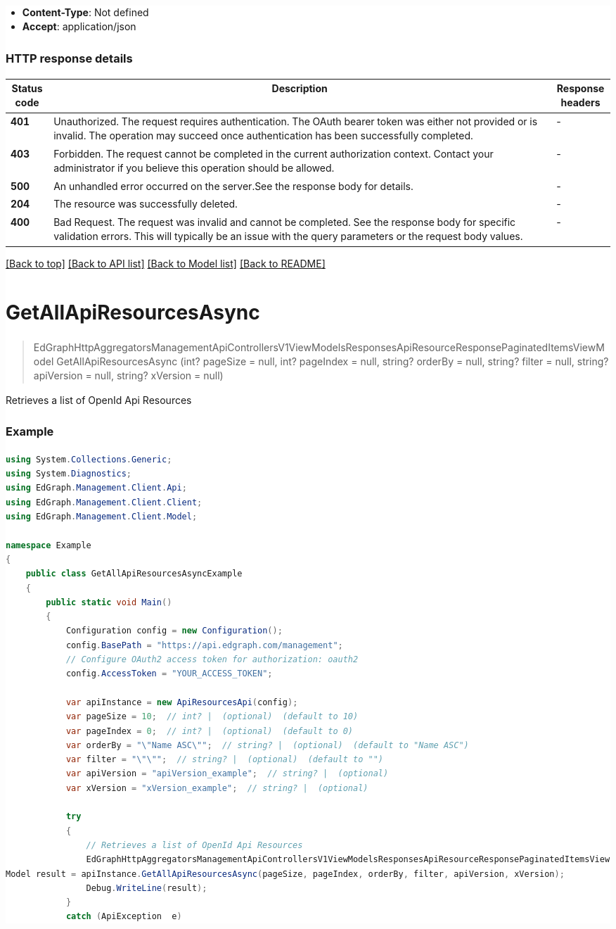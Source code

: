  - **Content-Type**: Not defined
 - **Accept**: application/json


### HTTP response details
| Status code | Description | Response headers |
|-------------|-------------|------------------|
| **401** | Unauthorized. The request requires authentication. The OAuth bearer token was either not provided or is invalid. The operation may succeed once authentication has been successfully completed. |  -  |
| **403** | Forbidden. The request cannot be completed in the current authorization context. Contact your administrator if you believe this operation should be allowed. |  -  |
| **500** | An unhandled error occurred on the server.See the response body for details. |  -  |
| **204** | The resource was successfully deleted. |  -  |
| **400** | Bad Request. The request was invalid and cannot be completed. See the response body for specific validation errors. This will typically be an issue with the query parameters or the request body values. |  -  |

[[Back to top]](#) [[Back to API list]](../README.md#documentation-for-api-endpoints) [[Back to Model list]](../README.md#documentation-for-models) [[Back to README]](../README.md)

<a id="getallapiresourcesasync"></a>
# **GetAllApiResourcesAsync**
> EdGraphHttpAggregatorsManagementApiControllersV1ViewModelsResponsesApiResourceResponsePaginatedItemsViewModel GetAllApiResourcesAsync (int? pageSize = null, int? pageIndex = null, string? orderBy = null, string? filter = null, string? apiVersion = null, string? xVersion = null)

Retrieves a list of OpenId Api Resources

### Example
```csharp
using System.Collections.Generic;
using System.Diagnostics;
using EdGraph.Management.Client.Api;
using EdGraph.Management.Client.Client;
using EdGraph.Management.Client.Model;

namespace Example
{
    public class GetAllApiResourcesAsyncExample
    {
        public static void Main()
        {
            Configuration config = new Configuration();
            config.BasePath = "https://api.edgraph.com/management";
            // Configure OAuth2 access token for authorization: oauth2
            config.AccessToken = "YOUR_ACCESS_TOKEN";

            var apiInstance = new ApiResourcesApi(config);
            var pageSize = 10;  // int? |  (optional)  (default to 10)
            var pageIndex = 0;  // int? |  (optional)  (default to 0)
            var orderBy = "\"Name ASC\"";  // string? |  (optional)  (default to "Name ASC")
            var filter = "\"\"";  // string? |  (optional)  (default to "")
            var apiVersion = "apiVersion_example";  // string? |  (optional) 
            var xVersion = "xVersion_example";  // string? |  (optional) 

            try
            {
                // Retrieves a list of OpenId Api Resources
                EdGraphHttpAggregatorsManagementApiControllersV1ViewModelsResponsesApiResourceResponsePaginatedItemsViewModel result = apiInstance.GetAllApiResourcesAsync(pageSize, pageIndex, orderBy, filter, apiVersion, xVersion);
                Debug.WriteLine(result);
            }
            catch (ApiException  e)
```